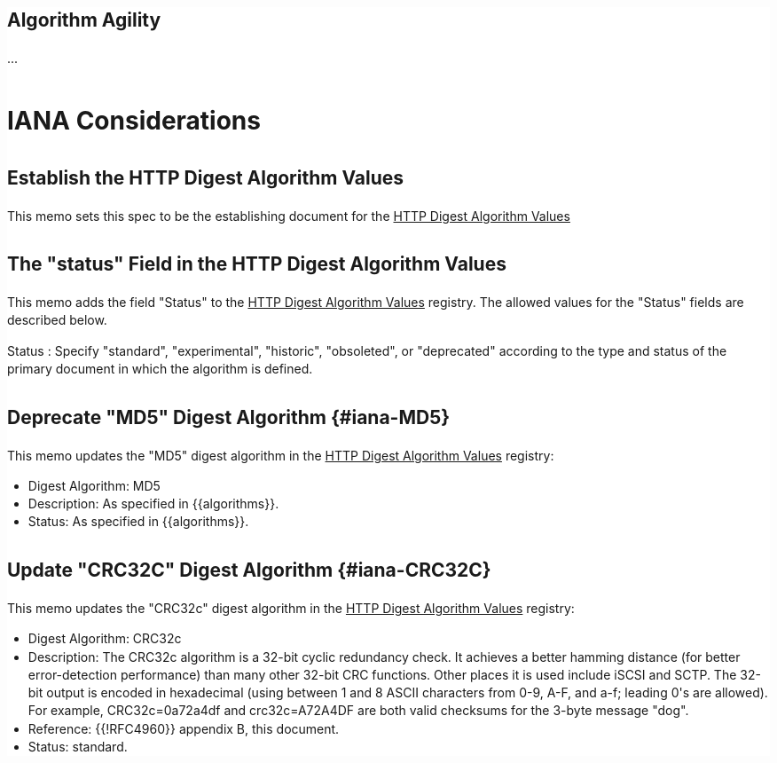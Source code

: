 
## Algorithm Agility

...

# IANA Considerations

## Establish the HTTP Digest Algorithm Values

This memo sets this spec to be the establishing document for the [HTTP Digest
Algorithm
Values](https://www.iana.org/assignments/http-dig-alg/http-dig-alg.xhtml)

## The "status" Field in the HTTP Digest Algorithm Values

This memo adds the field "Status" to the [HTTP Digest Algorithm
Values](https://www.iana.org/assignments/http-dig-alg/http-dig-alg.xhtml)
registry. The allowed values for the "Status" fields are described below.

   Status
   :  Specify "standard", "experimental", "historic",
      "obsoleted", or "deprecated" according to the type
      and status of the primary document in which the algorithm
      is defined.

## Deprecate "MD5" Digest Algorithm {#iana-MD5}

This memo updates the "MD5" digest algorithm in the [HTTP Digest Algorithm
Values](https://www.iana.org/assignments/http-dig-alg/http-dig-alg.xhtml)
registry:

* Digest Algorithm: MD5
* Description: As specified in {{algorithms}}.
* Status: As specified in {{algorithms}}.

## Update "CRC32C" Digest Algorithm {#iana-CRC32C}

This memo updates the "CRC32c" digest algorithm in the [HTTP Digest Algorithm
Values](https://www.iana.org/assignments/http-dig-alg/http-dig-alg.xhtml)
registry:

* Digest Algorithm: CRC32c
* Description: The CRC32c algorithm is a 32-bit cyclic redundancy check. It
  achieves a better hamming distance (for better error-detection performance)
  than many other 32-bit CRC functions. Other places it is used include iSCSI
  and SCTP. The 32-bit output is encoded in hexadecimal (using between 1 and 8
  ASCII characters from 0-9, A-F, and a-f; leading 0's are allowed). For
  example, CRC32c=0a72a4df and crc32c=A72A4DF are both valid checksums for the
  3-byte message "dog".
* Reference: {{!RFC4960}} appendix B, this document.
* Status: standard.

